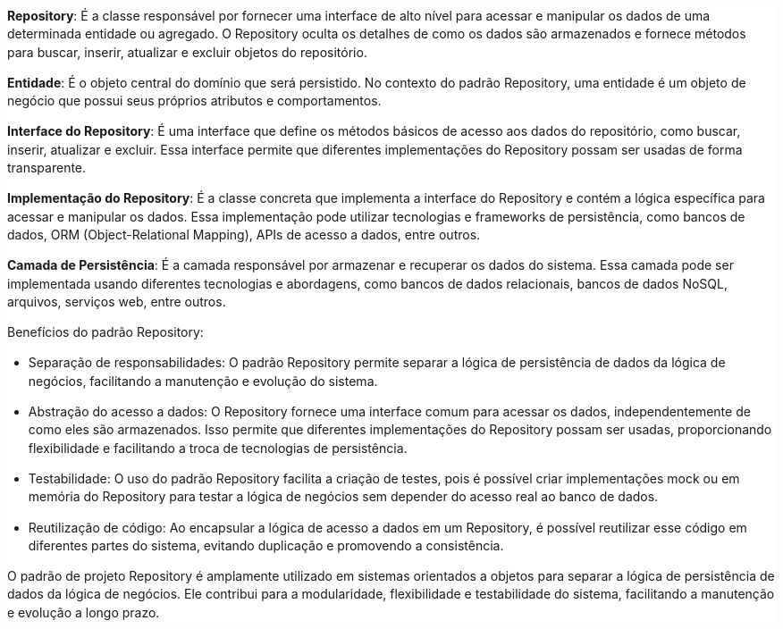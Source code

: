 **Repository**: É a classe responsável por fornecer uma interface de alto nível para acessar e manipular os dados de uma determinada entidade ou agregado. O Repository oculta os detalhes de como os dados são armazenados e fornece métodos para buscar, inserir, atualizar e excluir objetos do repositório.

**Entidade**: É o objeto central do domínio que será persistido. No contexto do padrão Repository, uma entidade é um objeto de negócio que possui seus próprios atributos e comportamentos.

**Interface do Repository**: É uma interface que define os métodos básicos de acesso aos dados do repositório, como buscar, inserir, atualizar e excluir. Essa interface permite que diferentes implementações do Repository possam ser usadas de forma transparente.

**Implementação do Repository**: É a classe concreta que implementa a interface do Repository e contém a lógica específica para acessar e manipular os dados. Essa implementação pode utilizar tecnologias e frameworks de persistência, como bancos de dados, ORM (Object-Relational Mapping), APIs de acesso a dados, entre outros.

**Camada de Persistência**: É a camada responsável por armazenar e recuperar os dados do sistema. Essa camada pode ser implementada usando diferentes tecnologias e abordagens, como bancos de dados relacionais, bancos de dados NoSQL, arquivos, serviços web, entre outros.

Benefícios do padrão Repository:

- Separação de responsabilidades: O padrão Repository permite separar a lógica de persistência de dados da lógica de negócios, facilitando a manutenção e evolução do sistema.

- Abstração do acesso a dados: O Repository fornece uma interface comum para acessar os dados, independentemente de como eles são armazenados. Isso permite que diferentes implementações do Repository possam ser usadas, proporcionando flexibilidade e facilitando a troca de tecnologias de persistência.

- Testabilidade: O uso do padrão Repository facilita a criação de testes, pois é possível criar implementações mock ou em memória do Repository para testar a lógica de negócios sem depender do acesso real ao banco de dados.

- Reutilização de código: Ao encapsular a lógica de acesso a dados em um Repository, é possível reutilizar esse código em diferentes partes do sistema, evitando duplicação e promovendo a consistência.

O padrão de projeto Repository é amplamente utilizado em sistemas orientados a objetos para separar a lógica de persistência de dados da lógica de negócios. Ele contribui para a modularidade, flexibilidade e testabilidade do sistema, facilitando a manutenção e evolução a longo prazo.
